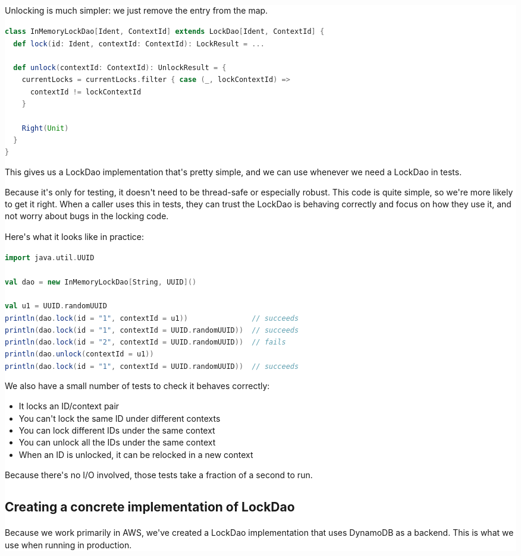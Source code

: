 Unlocking is much simpler: we just remove the entry from the map.

```scala
class InMemoryLockDao[Ident, ContextId] extends LockDao[Ident, ContextId] {
  def lock(id: Ident, contextId: ContextId): LockResult = ...

  def unlock(contextId: ContextId): UnlockResult = {
    currentLocks = currentLocks.filter { case (_, lockContextId) =>
      contextId != lockContextId
    }

    Right(Unit)
  }
}
```

This gives us a LockDao implementation that's pretty simple, and we can use whenever we need a LockDao in tests.

Because it's only for testing, it doesn't need to be thread-safe or especially robust.
This code is quite simple, so we're more likely to get it right.
When a caller uses this in tests, they can trust the LockDao is behaving correctly and focus on how they use it, and not worry about bugs in the locking code.

Here's what it looks like in practice:

```scala
import java.util.UUID

val dao = new InMemoryLockDao[String, UUID]()

val u1 = UUID.randomUUID
println(dao.lock(id = "1", contextId = u1))               // succeeds
println(dao.lock(id = "1", contextId = UUID.randomUUID))  // succeeds
println(dao.lock(id = "2", contextId = UUID.randomUUID))  // fails
println(dao.unlock(contextId = u1))
println(dao.lock(id = "1", contextId = UUID.randomUUID))  // succeeds
```

We also have a small number of tests to check it behaves correctly:

*   It locks an ID/context pair
*   You can't lock the same ID under different contexts
*   You can lock different IDs under the same context
*   You can unlock all the IDs under the same context
*   When an ID is unlocked, it can be relocked in a new context

Because there's no I/O involved, those tests take a fraction of a second to run.


## Creating a concrete implementation of LockDao

Because we work primarily in AWS, we've created a LockDao implementation that uses DynamoDB as a backend.
This is what we use when running in production.


[cats]: https://typelevel.org/cats/
[locking]: https://en.wikipedia.org/wiki/Lock_(computer_science)
[storage service]: https://github.com/wellcometrust/storage-service
[^1]: Eventually every file will be stored in multiple S3 buckets, all with versioning and [Object Locks](https://docs.aws.amazon.com/AmazonS3/latest/dev/object-lock.html) enabled. We'll also be saving a copy in another geographic region and with another cloud provider, probably Azure.
[dao]: https://en.wikipedia.org/wiki/Data_access_object
[eithert]: https://typelevel.org/cats/datatypes/eithert.html
[wellcometrust/scala-storage]: https://github.com/wellcometrust/scala-storage/